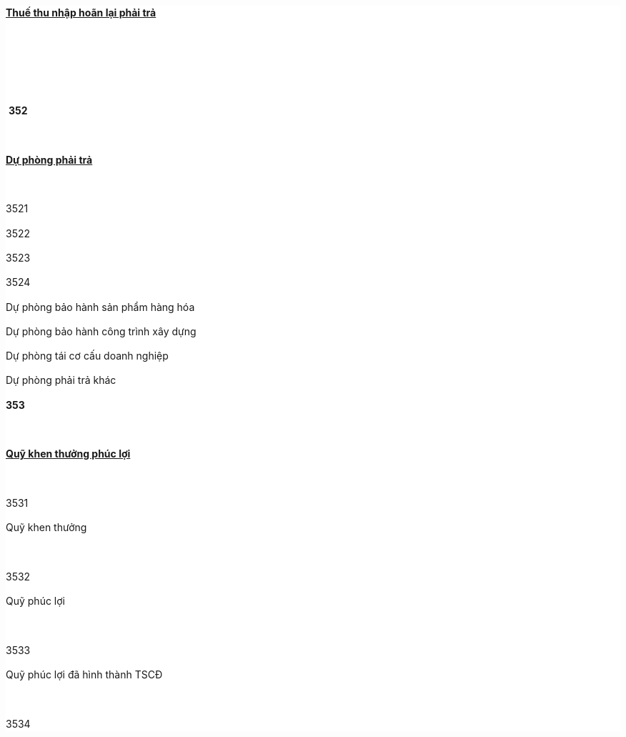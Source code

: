 [**Thuế thu nhập hoãn lại phải trả**](#)



  

  

  



 **352**

 

[**Dự phòng phải trả**](#)



  

3521  

 3522  

 3523  

 3524

Dự phòng bảo hành sản phẩm hàng hóa  

 Dự phòng bảo hành công trình xây dựng  

 Dự phòng tái cơ cấu doanh nghiệp  

 Dự phòng phải trả khác



**353**

 

[**Quỹ khen thưởng phúc lợi**](#)



 

3531

Quỹ khen thưởng



 

3532

Quỹ phúc lợi



 

3533

Quỹ phúc lợi đã hình thành TSCĐ



 

3534
